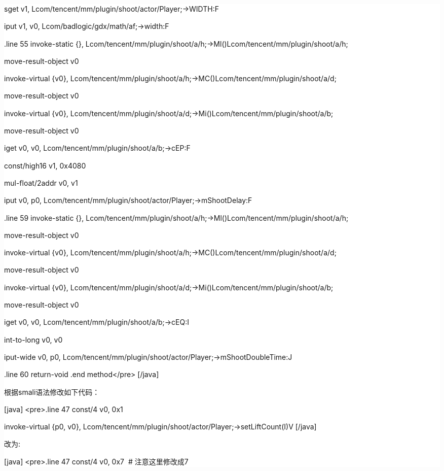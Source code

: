 sget v1, Lcom/tencent/mm/plugin/shoot/actor/Player;-&gt;WIDTH:F

iput v1, v0, Lcom/badlogic/gdx/math/af;-&gt;width:F

.line 55
 invoke-static {}, Lcom/tencent/mm/plugin/shoot/a/h;-&gt;Ml()Lcom/tencent/mm/plugin/shoot/a/h;

move-result-object v0

invoke-virtual {v0}, Lcom/tencent/mm/plugin/shoot/a/h;-&gt;MC()Lcom/tencent/mm/plugin/shoot/a/d;

move-result-object v0

invoke-virtual {v0}, Lcom/tencent/mm/plugin/shoot/a/d;-&gt;Mi()Lcom/tencent/mm/plugin/shoot/a/b;

move-result-object v0

iget v0, v0, Lcom/tencent/mm/plugin/shoot/a/b;-&gt;cEP:F

const/high16 v1, 0x4080

mul-float/2addr v0, v1

iput v0, p0, Lcom/tencent/mm/plugin/shoot/actor/Player;-&gt;mShootDelay:F

.line 59
 invoke-static {}, Lcom/tencent/mm/plugin/shoot/a/h;-&gt;Ml()Lcom/tencent/mm/plugin/shoot/a/h;

move-result-object v0

invoke-virtual {v0}, Lcom/tencent/mm/plugin/shoot/a/h;-&gt;MC()Lcom/tencent/mm/plugin/shoot/a/d;

move-result-object v0

invoke-virtual {v0}, Lcom/tencent/mm/plugin/shoot/a/d;-&gt;Mi()Lcom/tencent/mm/plugin/shoot/a/b;

move-result-object v0

iget v0, v0, Lcom/tencent/mm/plugin/shoot/a/b;-&gt;cEQ:I

int-to-long v0, v0

iput-wide v0, p0, Lcom/tencent/mm/plugin/shoot/actor/Player;-&gt;mShootDoubleTime:J

.line 60
 return-void
.end method&lt;/pre&gt;
[/java]

根据smali语法修改如下代码：

[java]
&lt;pre&gt;.line 47
const/4 v0, 0x1

invoke-virtual {p0, v0}, Lcom/tencent/mm/plugin/shoot/actor/Player;-&gt;setLiftCount(I)V
[/java]

改为:

[java]
&lt;pre&gt;.line 47
const/4 v0, 0x7  # 注意这里修改成7
